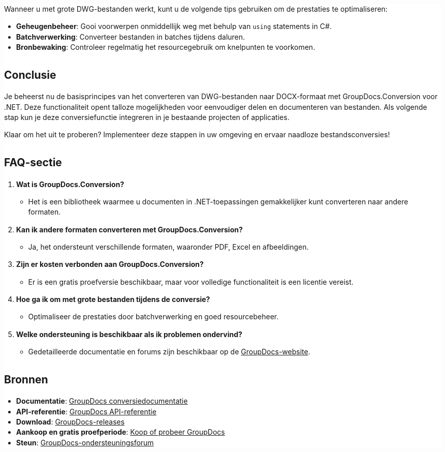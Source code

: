 Wanneer u met grote DWG-bestanden werkt, kunt u de volgende tips gebruiken om de prestaties te optimaliseren:

- **Geheugenbeheer**: Gooi voorwerpen onmiddellijk weg met behulp van `using` statements in C#.
- **Batchverwerking**: Converteer bestanden in batches tijdens daluren.
- **Bronbewaking**: Controleer regelmatig het resourcegebruik om knelpunten te voorkomen.

## Conclusie

Je beheerst nu de basisprincipes van het converteren van DWG-bestanden naar DOCX-formaat met GroupDocs.Conversion voor .NET. Deze functionaliteit opent talloze mogelijkheden voor eenvoudiger delen en documenteren van bestanden. Als volgende stap kun je deze conversiefunctie integreren in je bestaande projecten of applicaties.

Klaar om het uit te proberen? Implementeer deze stappen in uw omgeving en ervaar naadloze bestandsconversies!

## FAQ-sectie

1. **Wat is GroupDocs.Conversion?**
   - Het is een bibliotheek waarmee u documenten in .NET-toepassingen gemakkelijker kunt converteren naar andere formaten.

2. **Kan ik andere formaten converteren met GroupDocs.Conversion?**
   - Ja, het ondersteunt verschillende formaten, waaronder PDF, Excel en afbeeldingen.

3. **Zijn er kosten verbonden aan GroupDocs.Conversion?**
   - Er is een gratis proefversie beschikbaar, maar voor volledige functionaliteit is een licentie vereist.

4. **Hoe ga ik om met grote bestanden tijdens de conversie?**
   - Optimaliseer de prestaties door batchverwerking en goed resourcebeheer.

5. **Welke ondersteuning is beschikbaar als ik problemen ondervind?**
   - Gedetailleerde documentatie en forums zijn beschikbaar op de [GroupDocs-website](https://forum.groupdocs.com/c/conversion/10).

## Bronnen

- **Documentatie**: [GroupDocs conversiedocumentatie](https://docs.groupdocs.com/conversion/net/)
- **API-referentie**: [GroupDocs API-referentie](https://reference.groupdocs.com/conversion/net/)
- **Download**: [GroupDocs-releases](https://releases.groupdocs.com/conversion/net/)
- **Aankoop en gratis proefperiode**: [Koop of probeer GroupDocs](https://purchase.groupdocs.com/buy)
- **Steun**: [GroupDocs-ondersteuningsforum](https://forum.groupdocs.com/c/conversion/10)